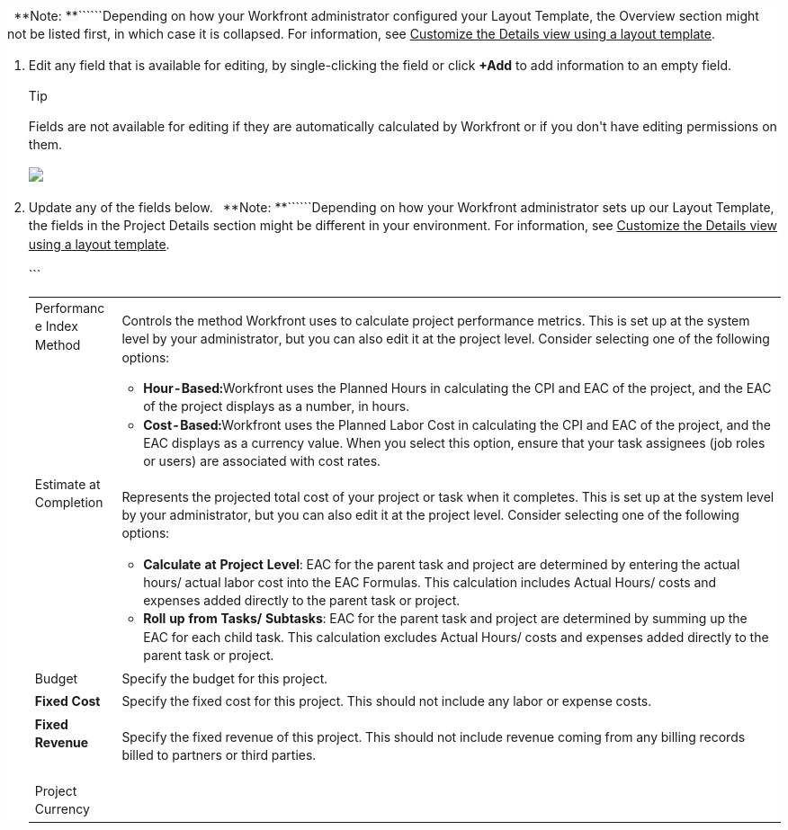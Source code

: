    ``` ```**Note: **``````Depending on how your Workfront administrator configured your Layout Template, the Overview section might not be listed first, in which case it is collapsed. For information, see [Customize the Details view using a layout template](../../../administration-and-setup/customize-workfront/use-layout-templates/customize-details-view-layout-template.md).  
1. Edit any field that is available for editing, by single-clicking the field or click **+Add** to add information to an empty field.

   >[!TIP]
   >
   >Fields are not available for editing if they are automatically calculated by Workfront or if you don't have editing permissions on them.

   ![](assets/edit-finance-area-in-project-details-nwe-350x275.png)

1. Update any of the fields below. 
   ``` ```**Note: **``````Depending on how your Workfront administrator sets up our Layout Template, the fields in the Project&nbsp;Details section might be different in your environment. For information, see [Customize the Details view using a layout template](../../../administration-and-setup/customize-workfront/use-layout-templates/customize-details-view-layout-template.md). 

   <table cellspacing="0"> 
    <col> 
    <col> 
    <tbody> 
     <tr> 
      <td role="rowheader">Performance Index Method</td> 
      <td> <p>Controls the method Workfront uses to calculate project performance metrics. This is set up at the system level by your administrator, but you can also edit it at the project level. Consider selecting one of the following options:</p> 
       <ul> 
        <li><strong>Hour-Based:</strong>Workfront uses the Planned Hours in calculating the CPI and EAC of the project, and the EAC of the project displays as a number, in hours. </li> 
        <li><strong>Cost-Based:</strong>Workfront uses the Planned Labor Cost in calculating the CPI and EAC of the project, and the EAC displays as a currency value. When you select this option, ensure that your task assignees (job roles or users) are associated with cost rates.</li> 
       </ul> </td> 
     </tr> 
     <tr> 
      <td role="rowheader">Estimate at Completion</td> 
      <td> <p>Represents the projected total cost of your project or task when it completes. This is set up at the system level by your administrator, but you can also edit it at the project level. Consider selecting one of the following options:</p> 
       <ul> 
        <li><strong>Calculate at Project Level</strong>: EAC for the parent task and project are determined by entering the actual hours/ actual labor cost into the EAC Formulas. This calculation includes Actual Hours/ costs and expenses added directly to the parent task or project.</li> 
        <li><strong>Roll up from Tasks/ Subtasks</strong>: EAC for the parent task and project are determined by summing up the EAC for each child task. This calculation excludes Actual Hours/ costs and expenses added directly to the parent task or project.</li> 
       </ul> </td> 
     </tr> 
     <tr> 
      <td role="rowheader">Budget</td> 
      <td>Specify the budget for this project.</td> 
     </tr> 
     <tr> 
      <td role="rowheader"><strong>Fixed Cost</strong> </td> 
      <td>Specify the fixed cost for this project. This should not include any labor or expense costs.</td> 
     </tr> 
     <tr> 
      <td role="rowheader"><strong>Fixed Revenue</strong> </td> 
      <td> <p>Specify the fixed revenue of this project. This should not include revenue coming from any billing records billed to partners or third parties.</p> </td> 
     </tr> 
     <tr> 
      <td role="rowheader">Project Currency</td> 
   ```